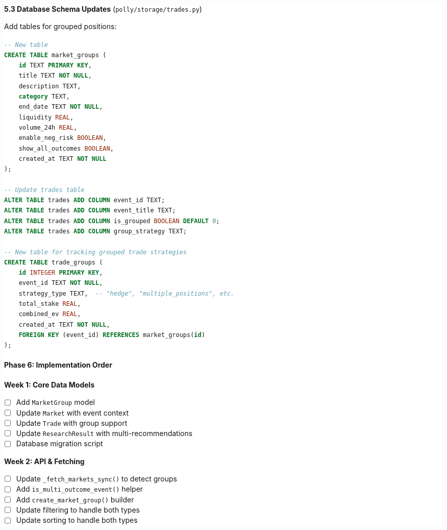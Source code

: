 ```
```

**5.3 Database Schema Updates** (`polly/storage/trades.py`)

Add tables for grouped positions:
```sql
-- New table
CREATE TABLE market_groups (
    id TEXT PRIMARY KEY,
    title TEXT NOT NULL,
    description TEXT,
    category TEXT,
    end_date TEXT NOT NULL,
    liquidity REAL,
    volume_24h REAL,
    enable_neg_risk BOOLEAN,
    show_all_outcomes BOOLEAN,
    created_at TEXT NOT NULL
);

-- Update trades table
ALTER TABLE trades ADD COLUMN event_id TEXT;
ALTER TABLE trades ADD COLUMN event_title TEXT;
ALTER TABLE trades ADD COLUMN is_grouped BOOLEAN DEFAULT 0;
ALTER TABLE trades ADD COLUMN group_strategy TEXT;

-- New table for tracking grouped trade strategies
CREATE TABLE trade_groups (
    id INTEGER PRIMARY KEY,
    event_id TEXT NOT NULL,
    strategy_type TEXT,  -- "hedge", "multiple_positions", etc.
    total_stake REAL,
    combined_ev REAL,
    created_at TEXT NOT NULL,
    FOREIGN KEY (event_id) REFERENCES market_groups(id)
);
```

#### Phase 6: Implementation Order

**Week 1: Core Data Models**
- [ ] Add `MarketGroup` model
- [ ] Update `Market` with event context
- [ ] Update `Trade` with group support
- [ ] Update `ResearchResult` with multi-recommendations
- [ ] Database migration script

**Week 2: API & Fetching**
- [ ] Update `_fetch_markets_sync()` to detect groups
- [ ] Add `is_multi_outcome_event()` helper
- [ ] Add `create_market_group()` builder
- [ ] Update filtering to handle both types
- [ ] Update sorting to handle both types
